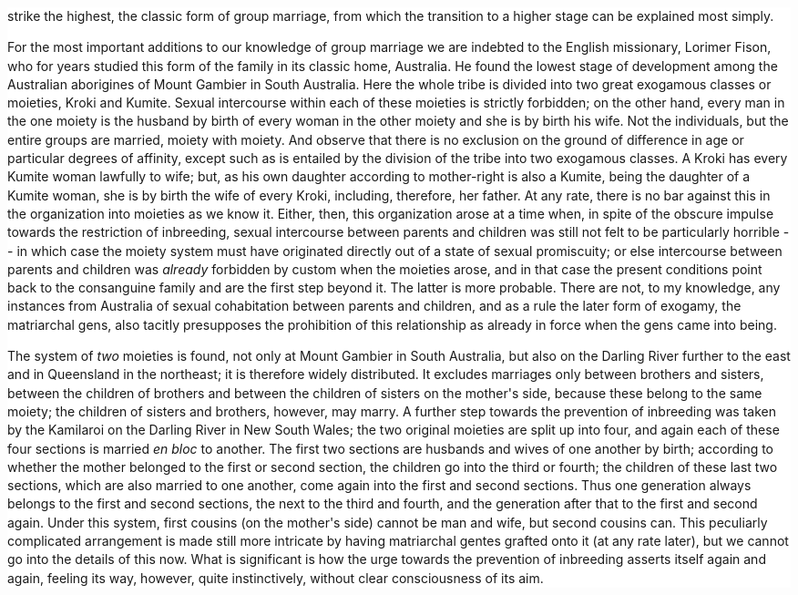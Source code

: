 strike the highest, the classic form of group marriage, from which the
transition to a higher stage can be explained most simply.

For the most important additions to our knowledge of group marriage we
are indebted to the English missionary, Lorimer Fison, who for years
studied this form of the family in its classic home, Australia. He found
the lowest stage of development among the Australian aborigines of Mount
Gambier in South Australia. Here the whole tribe is divided into two
great exogamous classes or moieties, Kroki and Kumite. Sexual
intercourse within each of these moieties is strictly forbidden; on the
other hand, every man in the one moiety is the husband by birth of every
woman in the other moiety and she is by birth his wife. Not the
individuals, but the entire groups are married, moiety with moiety. And
observe that there is no exclusion on the ground of difference in age or
particular degrees of affinity, except such as is entailed by the
division of the tribe into two exogamous classes. A Kroki has every
Kumite woman lawfully to wife; but, as his own daughter according to
mother-right is also a Kumite, being the daughter of a Kumite woman, she
is by birth the wife of every Kroki, including, therefore, her father.
At any rate, there is no bar against this in the organization into
moieties as we know it. Either, then, this organization arose at a time
when, in spite of the obscure impulse towards the restriction of
inbreeding, sexual intercourse between parents and children was still
not felt to be particularly horrible -- in which case the moiety system
must have originated directly out of a state of sexual promiscuity; or
else intercourse between parents and children was *already* forbidden by
custom when the moieties arose, and in that case the present conditions
point back to the consanguine family and are the first step beyond it.
The latter is more probable. There are not, to my knowledge, any
instances from Australia of sexual cohabitation between parents and
children, and as a rule the later form of exogamy, the matriarchal gens,
also tacitly presupposes the prohibition of this relationship as already
in force when the gens came into being.

The system of *two* moieties is found, not only at Mount Gambier in
South Australia, but also on the Darling River further to the east and
in Queensland in the northeast; it is therefore widely distributed. It
excludes marriages only between brothers and sisters, between the
children of brothers and between the children of sisters on the
mother\'s side, because these belong to the same moiety; the children of
sisters and brothers, however, may marry. A further step towards the
prevention of inbreeding was taken by the Kamilaroi on the Darling River
in New South Wales; the two original moieties are split up into four,
and again each of these four sections is married *en bloc* to another.
The first two sections are husbands and wives of one another by birth;
according to whether the mother belonged to the first or second section,
the children go into the third or fourth; the children of these last two
sections, which are also married to one another, come again into the
first and second sections. Thus one generation always belongs to the
first and second sections, the next to the third and fourth, and the
generation after that to the first and second again. Under this system,
first cousins (on the mother's side) cannot be man and wife, but second
cousins can. This peculiarly complicated arrangement is made still more
intricate by having matriarchal gentes grafted onto it (at any rate
later), but we cannot go into the details of this now. What is
significant is how the urge towards the prevention of inbreeding asserts
itself again and again, feeling its way, however, quite instinctively,
without clear consciousness of its aim.
